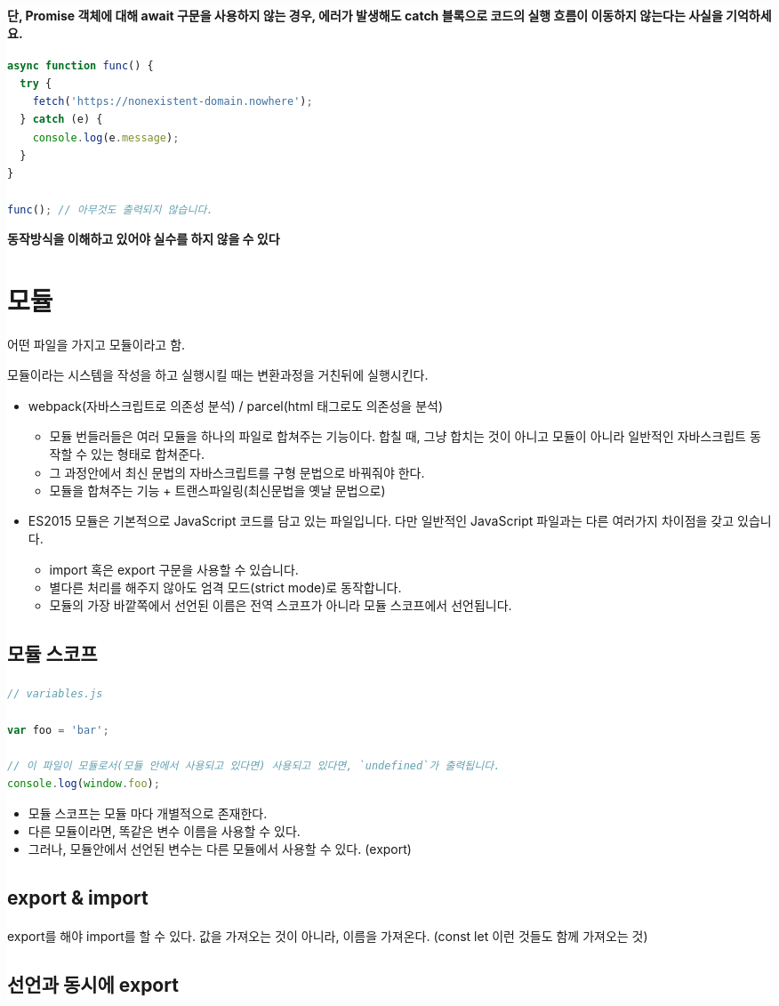
**단, Promise 객체에 대해 await 구문을 사용하지 않는 경우, 에러가 발생해도 catch 블록으로 코드의 실행 흐름이 이동하지 않는다는 사실을 기억하세요.**

```js
async function func() {
  try {
    fetch('https://nonexistent-domain.nowhere');
  } catch (e) {
    console.log(e.message);
  }
}

func(); // 아무것도 출력되지 않습니다.
```
**동작방식을 이해하고 있어야 실수를 하지 않을 수 있다**

# 모듈

어떤 파일을 가지고 모듈이라고 함.

모듈이라는 시스템을 작성을 하고 실행시킬 때는 변환과정을 거친뒤에 실행시킨다. 

- webpack(자바스크립트로 의존성 분석) / parcel(html 태그로도 의존성을 분석) 
  - 모듈 번들러들은 여러 모듈을 하나의 파일로 합쳐주는 기능이다. 합칠 때, 그냥 합치는 것이 아니고 모듈이 아니라 일반적인 자바스크립트 동작할 수 있는 형태로 합쳐준다.
  - 그 과정안에서 최신 문법의 자바스크립트를 구형 문법으로 바꿔줘야 한다.
  - 모듈을 합쳐주는 기능 + 트랜스파일링(최신문법을 옛날 문법으로)

- ES2015 모듈은 기본적으로 JavaScript 코드를 담고 있는 파일입니다. 다만 일반적인 JavaScript 파일과는 다른 여러가지 차이점을 갖고 있습니다.
  - import 혹은 export 구문을 사용할 수 있습니다.
  - 별다른 처리를 해주지 않아도 엄격 모드(strict mode)로 동작합니다.
  - 모듈의 가장 바깥쪽에서 선언된 이름은 전역 스코프가 아니라 모듈 스코프에서 선언됩니다.

## 모듈 스코프

```js
// variables.js

var foo = 'bar'; 

// 이 파일이 모듈로서(모듈 안에서 사용되고 있다면) 사용되고 있다면, `undefined`가 출력됩니다.
console.log(window.foo);
```
- 모듈 스코프는 모듈 마다 개별적으로 존재한다.
- 다른 모듈이라면, 똑같은 변수 이름을 사용할 수 있다.
- 그러나, 모듈안에서 선언된 변수는 다른 모듈에서 사용할 수 있다. (export)

## export & import 

export를 해야 import를 할 수 있다. 
값을 가져오는 것이 아니라, 이름을 가져온다. (const let 이런 것들도 함께 가져오는 것)

## 선언과 동시에 export
